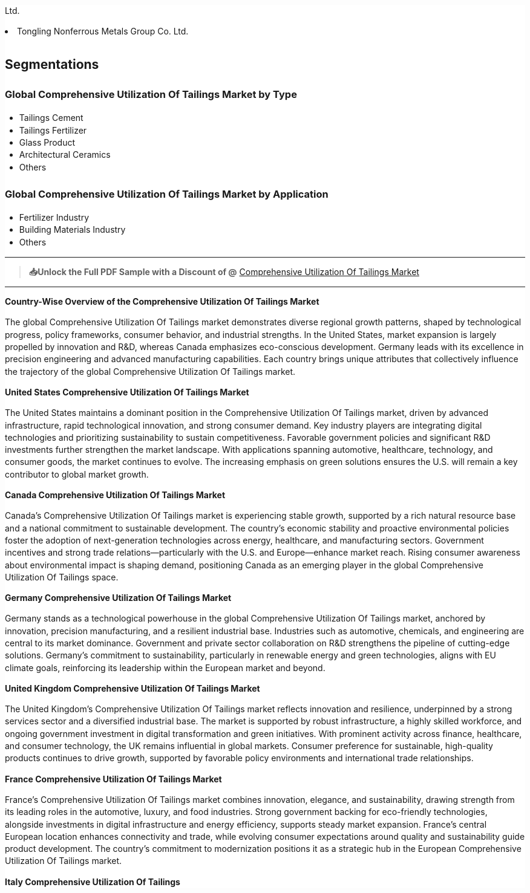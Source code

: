 Ltd.</li><li>Tongling Nonferrous Metals Group Co. Ltd.</li></ul></p><p><h2>Segmentations</h2><h3>Global Comprehensive Utilization Of Tailings Market by Type</h3><ul><li>Tailings Cement</li><li>Tailings Fertilizer</li><li>Glass Product</li><li>Architectural Ceramics</li><li>Others</li></ul><h3>Global Comprehensive Utilization Of Tailings Market by Application</h3><ul><li>Fertilizer Industry</li><li>Building Materials Industry</li><li>Others</li></ul></p><hr /><blockquote><p><strong>📥Unlock the Full PDF Sample with a Discount of @</strong> <a href="https://www.marketresearchintellect.com/ask-for-discount/?rid=955192&amp;utm_source=Github-April&amp;utm_medium=019">Comprehensive Utilization Of Tailings Market</a></p></blockquote><hr /><p class="" data-start="217" data-end="261"><strong data-start="217" data-end="261">Country-Wise Overview of the Comprehensive Utilization Of Tailings Market</strong></p><p class="" data-start="263" data-end="774">The global Comprehensive Utilization Of Tailings market demonstrates diverse regional growth patterns, shaped by technological progress, policy frameworks, consumer behavior, and industrial strengths. In the United States, market expansion is largely propelled by innovation and R&amp;D, whereas Canada emphasizes eco-conscious development. Germany leads with its excellence in precision engineering and advanced manufacturing capabilities. Each country brings unique attributes that collectively influence the trajectory of the global Comprehensive Utilization Of Tailings market.</p><p class="" data-start="776" data-end="1421"><strong data-start="776" data-end="805">United States Comprehensive Utilization Of Tailings Market</strong></p><p class="" data-start="776" data-end="1421">The United States maintains a dominant position in the Comprehensive Utilization Of Tailings market, driven by advanced infrastructure, rapid technological innovation, and strong consumer demand. Key industry players are integrating digital technologies and prioritizing sustainability to sustain competitiveness. Favorable government policies and significant R&amp;D investments further strengthen the market landscape. With applications spanning automotive, healthcare, technology, and consumer goods, the market continues to evolve. The increasing emphasis on green solutions ensures the U.S. will remain a key contributor to global market growth.</p><p class="" data-start="1423" data-end="2019"><strong data-start="1423" data-end="1445">Canada Comprehensive Utilization Of Tailings Market</strong></p><p class="" data-start="1423" data-end="2019">Canada&rsquo;s Comprehensive Utilization Of Tailings market is experiencing stable growth, supported by a rich natural resource base and a national commitment to sustainable development. The country&rsquo;s economic stability and proactive environmental policies foster the adoption of next-generation technologies across energy, healthcare, and manufacturing sectors. Government incentives and strong trade relations&mdash;particularly with the U.S. and Europe&mdash;enhance market reach. Rising consumer awareness about environmental impact is shaping demand, positioning Canada as an emerging player in the global Comprehensive Utilization Of Tailings space.</p><p class="" data-start="2021" data-end="2591"><strong data-start="2021" data-end="2044">Germany Comprehensive Utilization Of Tailings Market</strong></p><p class="" data-start="2021" data-end="2591">Germany stands as a technological powerhouse in the global Comprehensive Utilization Of Tailings market, anchored by innovation, precision manufacturing, and a resilient industrial base. Industries such as automotive, chemicals, and engineering are central to its market dominance. Government and private sector collaboration on R&amp;D strengthens the pipeline of cutting-edge solutions. Germany&rsquo;s commitment to sustainability, particularly in renewable energy and green technologies, aligns with EU climate goals, reinforcing its leadership within the European market and beyond.</p><p class="" data-start="2593" data-end="3221"><strong data-start="2593" data-end="2623">United Kingdom Comprehensive Utilization Of Tailings Market</strong></p><p class="" data-start="2593" data-end="3221">The United Kingdom&rsquo;s Comprehensive Utilization Of Tailings market reflects innovation and resilience, underpinned by a strong services sector and a diversified industrial base. The market is supported by robust infrastructure, a highly skilled workforce, and ongoing government investment in digital transformation and green initiatives. With prominent activity across finance, healthcare, and consumer technology, the UK remains influential in global markets. Consumer preference for sustainable, high-quality products continues to drive growth, supported by favorable policy environments and international trade relationships.</p><p class="" data-start="3223" data-end="3838"><strong data-start="3223" data-end="3245">France Comprehensive Utilization Of Tailings Market</strong></p><p class="" data-start="3223" data-end="3838">France&rsquo;s Comprehensive Utilization Of Tailings market combines innovation, elegance, and sustainability, drawing strength from its leading roles in the automotive, luxury, and food industries. Strong government backing for eco-friendly technologies, alongside investments in digital infrastructure and energy efficiency, supports steady market expansion. France&rsquo;s central European location enhances connectivity and trade, while evolving consumer expectations around quality and sustainability guide product development. The country&rsquo;s commitment to modernization positions it as a strategic hub in the European Comprehensive Utilization Of Tailings market.</p><p class="" data-start="3840" data-end="4422"><strong data-start="3840" data-end="3861">Italy Comprehensive Utilization Of Tailings